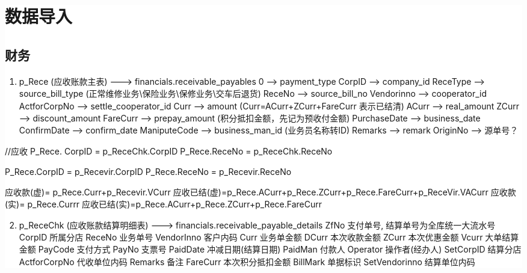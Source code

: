 # 数据导入

## 财务
1. p_Rece (应收账款主表) ---> financials.receivable_payables
0				--> payment_type
CorpID			--> company_id
ReceType 		--> source_bill_type (正常维修业务\保险业务\保修业务\交车后退货)
ReceNo			--> source_bill_no
Vendorinno		--> cooperator_id
ActforCorpNo	--> settle_cooperator_id
Curr			--> amount 			(Curr=ACurr+ZCurr+FareCurr 表示已结清)
ACurr			--> real_amount
ZCurr			--> discount_amount
FareCurr		--> prepay_amount 	(积分抵扣金额，先记为预收付金额)
PurchaseDate	--> business_date
ConfirmDate		--> confirm_date
ManiputeCode	--> business_man_id	(业务员名称转ID)
Remarks			--> remark
OriginNo 		--> 	源单号？

//应收
P_Rece. CorpID = p_ReceChk.CorpID
P_Rece.ReceNo = p_ReceChk.ReceNo

P_Rece.CorpID = p_Recevir.CorpID
P_Rece.ReceNo = p_Recevir.ReceNo

应收款(虚)= p_Rece.Curr+p_Recevir.VCurr
应收已结(虚)=p_Rece.ACurr+p_Rece.ZCurr+p_Rece.FareCurr+p_ReceVir.VACurr
应收款(实)= p_Rece.Currr
应收已结(实)=p_Rece.ACurr+p_Rece.ZCurr+p_Rece.FareCurr

2. p_ReceChk (应收账款结算明细表) ---> financials.receivable_payable_details
ZfNo 			支付单号, 结算单号为全库统一大流水号
CorpID 			所属分店
ReceNo 			业务单号
VendorInno 		客户内码
Curr 			业务单金额
DCurr 			本次收款金额
ZCurr 			本次优惠金额
Vcurr 			大单结算金额
PayCode 		支付方式
PayNo 			支票号
PaidDate 		冲减日期(结算日期)
PaidMan 		付款人
Operator 		操作者(经办人)
SetCorpID 		结算分店
ActforCorpNo	 代收单位内码
Remarks 		备注
FareCurr 		本次积分抵扣金额
BillMark 		单据标识
SetVendorinno 	结算单位内码
